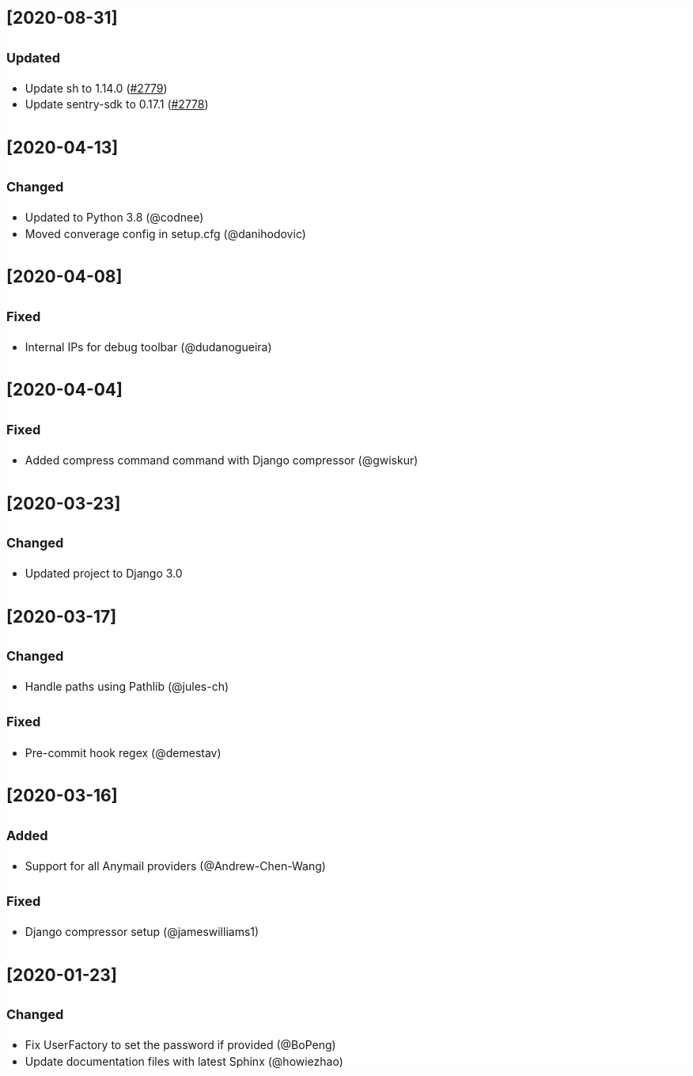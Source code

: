 ## [2020-08-31]
### Updated
- Update sh to 1.14.0 ([#2779](https://api.github.com/repos/pydanny/cookiecutter-django/pulls/2779))
- Update sentry-sdk to 0.17.1 ([#2778](https://api.github.com/repos/pydanny/cookiecutter-django/pulls/2778))

## [2020-04-13]
### Changed
- Updated to Python 3.8 (@codnee)
- Moved converage config in setup.cfg (@danihodovic)

## [2020-04-08]
### Fixed
- Internal IPs for debug toolbar (@dudanogueira)

## [2020-04-04]
### Fixed
- Added compress command command with Django compressor (@gwiskur)

## [2020-03-23]
### Changed
- Updated project to Django 3.0

## [2020-03-17]
### Changed
- Handle paths using Pathlib (@jules-ch)

### Fixed
- Pre-commit hook regex (@demestav)

## [2020-03-16]
### Added
- Support for all Anymail providers (@Andrew-Chen-Wang)
### Fixed
- Django compressor setup (@jameswilliams1)

## [2020-01-23]
### Changed
- Fix UserFactory to set the password if provided (@BoPeng)
- Update documentation files with latest Sphinx (@howiezhao)
